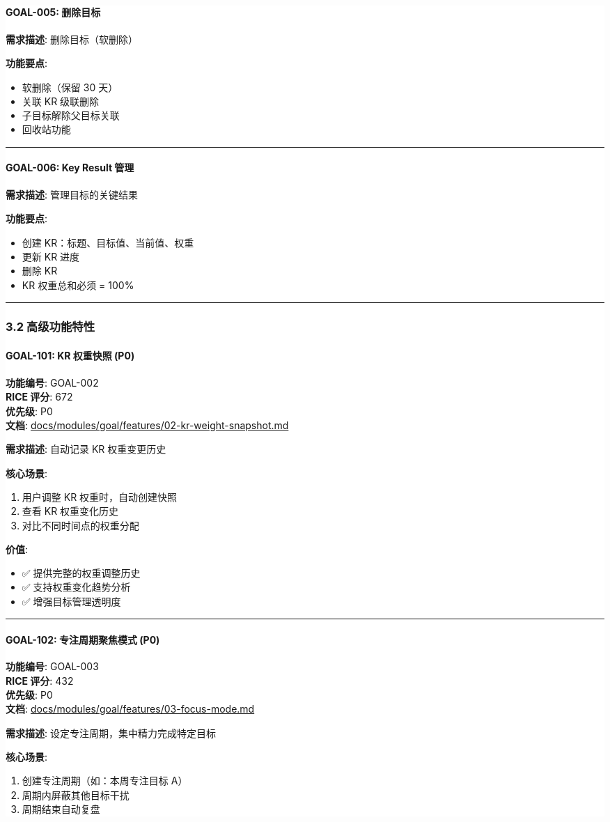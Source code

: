 
#### GOAL-005: 删除目标
**需求描述**: 删除目标（软删除）

**功能要点**:
- 软删除（保留 30 天）
- 关联 KR 级联删除
- 子目标解除父目标关联
- 回收站功能

---

#### GOAL-006: Key Result 管理
**需求描述**: 管理目标的关键结果

**功能要点**:
- 创建 KR：标题、目标值、当前值、权重
- 更新 KR 进度
- 删除 KR
- KR 权重总和必须 = 100%

---

### 3.2 高级功能特性

#### GOAL-101: KR 权重快照 (P0)
**功能编号**: GOAL-002  
**RICE 评分**: 672  
**优先级**: P0  
**文档**: [docs/modules/goal/features/02-kr-weight-snapshot.md](./modules/goal/features/02-kr-weight-snapshot.md)

**需求描述**: 自动记录 KR 权重变更历史

**核心场景**:
1. 用户调整 KR 权重时，自动创建快照
2. 查看 KR 权重变化历史
3. 对比不同时间点的权重分配

**价值**:
- ✅ 提供完整的权重调整历史
- ✅ 支持权重变化趋势分析
- ✅ 增强目标管理透明度

---

#### GOAL-102: 专注周期聚焦模式 (P0)
**功能编号**: GOAL-003  
**RICE 评分**: 432  
**优先级**: P0  
**文档**: [docs/modules/goal/features/03-focus-mode.md](./modules/goal/features/03-focus-mode.md)

**需求描述**: 设定专注周期，集中精力完成特定目标

**核心场景**:
1. 创建专注周期（如：本周专注目标 A）
2. 周期内屏蔽其他目标干扰
3. 周期结束自动复盘
